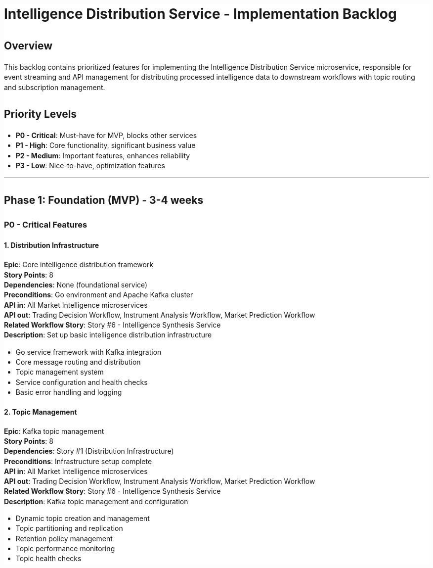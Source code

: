 # Intelligence Distribution Service - Implementation Backlog

## Overview
This backlog contains prioritized features for implementing the Intelligence Distribution Service microservice, responsible for event streaming and API management for distributing processed intelligence data to downstream workflows with topic routing and subscription management.

## Priority Levels
- **P0 - Critical**: Must-have for MVP, blocks other services
- **P1 - High**: Core functionality, significant business value
- **P2 - Medium**: Important features, enhances reliability
- **P3 - Low**: Nice-to-have, optimization features

---

## Phase 1: Foundation (MVP) - 3-4 weeks

### P0 - Critical Features

#### 1. Distribution Infrastructure
**Epic**: Core intelligence distribution framework  
**Story Points**: 8  
**Dependencies**: None (foundational service)  
**Preconditions**: Go environment and Apache Kafka cluster  
**API in**: All Market Intelligence microservices  
**API out**: Trading Decision Workflow, Instrument Analysis Workflow, Market Prediction Workflow  
**Related Workflow Story**: Story #6 - Intelligence Synthesis Service  
**Description**: Set up basic intelligence distribution infrastructure
- Go service framework with Kafka integration
- Core message routing and distribution
- Topic management system
- Service configuration and health checks
- Basic error handling and logging

#### 2. Topic Management
**Epic**: Kafka topic management  
**Story Points**: 8  
**Dependencies**: Story #1 (Distribution Infrastructure)  
**Preconditions**: Infrastructure setup complete  
**API in**: All Market Intelligence microservices  
**API out**: Trading Decision Workflow, Instrument Analysis Workflow, Market Prediction Workflow  
**Related Workflow Story**: Story #6 - Intelligence Synthesis Service  
**Description**: Kafka topic management and configuration
- Dynamic topic creation and management
- Topic partitioning and replication
- Retention policy management
- Topic performance monitoring
- Topic health checks
